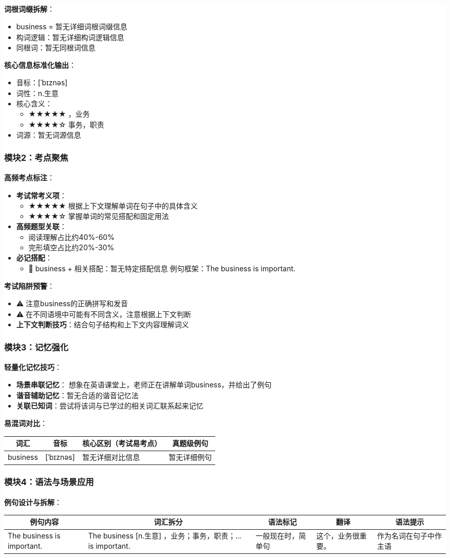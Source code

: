 **词根词缀拆解**：
- business = 暂无详细词根词缀信息
- 构词逻辑：暂无详细构词逻辑信息
- 同根词：暂无同根词信息

**核心信息标准化输出**：
- 音标：[ˈbɪznəs]
- 词性：n.生意
- 核心含义：
  - ★★★★★ ，业务
  - ★★★★☆ 事务，职责
- 词源：暂无词源信息

### 模块2：考点聚焦

**高频考点标注**：
- **考试常考义项**：
  - ★★★★★ 根据上下文理解单词在句子中的具体含义
  - ★★★★☆ 掌握单词的常见搭配和固定用法
- **高频题型关联**：
  - 阅读理解占比约40%-60%
  - 完形填空占比约20%-30%
- **必记搭配**：
  - 📌 business + 相关搭配：暂无特定搭配信息
    例句框架：The business is important.

**考试陷阱预警**：
- ⚠️ 注意business的正确拼写和发音
- ⚠️ 在不同语境中可能有不同含义，注意根据上下文判断
- **上下文判断技巧**：结合句子结构和上下文内容理解词义

### 模块3：记忆强化

**轻量化记忆技巧**：
- **场景串联记忆**：
  想象在英语课堂上，老师正在讲解单词business，并给出了例句
- **谐音辅助记忆**：暂无合适的谐音记忆法
- **关联已知词**：尝试将该词与已学过的相关词汇联系起来记忆

**易混词对比**：

| 词汇 | 音标 | 核心区别（考试易考点） | 真题级例句 |
|------|------|-------------------------|------------|
| business | [ˈbɪznəs] | 暂无详细对比信息 | 暂无详细例句 |

### 模块4：语法与场景应用

**例句设计与拆解**：

| 例句内容 | 词汇拆分 | 语法标记 | 翻译 | 语法提示 |
|---------|---------|---------|------|---------|
| The business is important. | The business [n.生意] ，业务；事务，职责；... is important. | 一般现在时，简单句 | 这个，业务很重要。 | 作为名词在句子中作主语 |
